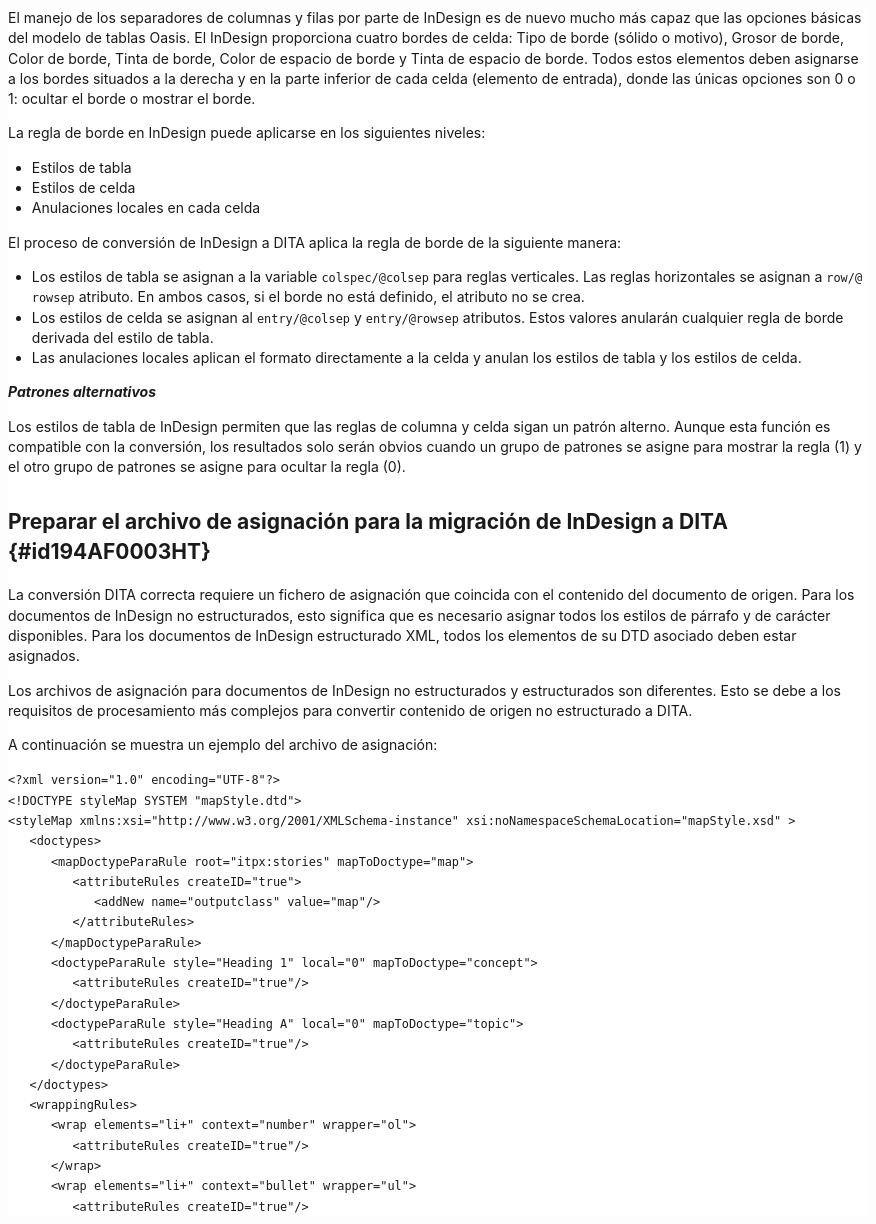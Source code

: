 El manejo de los separadores de columnas y filas por parte de InDesign es de nuevo mucho más capaz que las opciones básicas del modelo de tablas Oasis. El InDesign proporciona cuatro bordes de celda: Tipo de borde \(sólido o motivo\), Grosor de borde, Color de borde, Tinta de borde, Color de espacio de borde y Tinta de espacio de borde. Todos estos elementos deben asignarse a los bordes situados a la derecha y en la parte inferior de cada celda \(elemento de entrada\), donde las únicas opciones son 0 o 1: ocultar el borde o mostrar el borde.

La regla de borde en InDesign puede aplicarse en los siguientes niveles:

- Estilos de tabla
- Estilos de celda
- Anulaciones locales en cada celda

El proceso de conversión de InDesign a DITA aplica la regla de borde de la siguiente manera:

- Los estilos de tabla se asignan a la variable `colspec/@colsep` para reglas verticales. Las reglas horizontales se asignan a `row/@rowsep` atributo. En ambos casos, si el borde no está definido, el atributo no se crea.
- Los estilos de celda se asignan al `entry/@colsep` y `entry/@rowsep` atributos. Estos valores anularán cualquier regla de borde derivada del estilo de tabla.
- Las anulaciones locales aplican el formato directamente a la celda y anulan los estilos de tabla y los estilos de celda.

***Patrones alternativos***

Los estilos de tabla de InDesign permiten que las reglas de columna y celda sigan un patrón alterno. Aunque esta función es compatible con la conversión, los resultados solo serán obvios cuando un grupo de patrones se asigne para mostrar la regla \(1\) y el otro grupo de patrones se asigne para ocultar la regla \(0\).

## Preparar el archivo de asignación para la migración de InDesign a DITA {#id194AF0003HT}

La conversión DITA correcta requiere un fichero de asignación que coincida con el contenido del documento de origen. Para los documentos de InDesign no estructurados, esto significa que es necesario asignar todos los estilos de párrafo y de carácter disponibles. Para los documentos de InDesign estructurado XML, todos los elementos de su DTD asociado deben estar asignados.

Los archivos de asignación para documentos de InDesign no estructurados y estructurados son diferentes. Esto se debe a los requisitos de procesamiento más complejos para convertir contenido de origen no estructurado a DITA.

A continuación se muestra un ejemplo del archivo de asignación:

```
<?xml version="1.0" encoding="UTF-8"?>
<!DOCTYPE styleMap SYSTEM "mapStyle.dtd">
<styleMap xmlns:xsi="http://www.w3.org/2001/XMLSchema-instance" xsi:noNamespaceSchemaLocation="mapStyle.xsd" >
   <doctypes>
      <mapDoctypeParaRule root="itpx:stories" mapToDoctype="map">
         <attributeRules createID="true">
            <addNew name="outputclass" value="map"/>
         </attributeRules>
      </mapDoctypeParaRule>
      <doctypeParaRule style="Heading 1" local="0" mapToDoctype="concept">
         <attributeRules createID="true"/>
      </doctypeParaRule>
      <doctypeParaRule style="Heading A" local="0" mapToDoctype="topic">
         <attributeRules createID="true"/>
      </doctypeParaRule>
   </doctypes>
   <wrappingRules>
      <wrap elements="li+" context="number" wrapper="ol">
         <attributeRules createID="true"/>
      </wrap>
      <wrap elements="li+" context="bullet" wrapper="ul">
         <attributeRules createID="true"/>
```